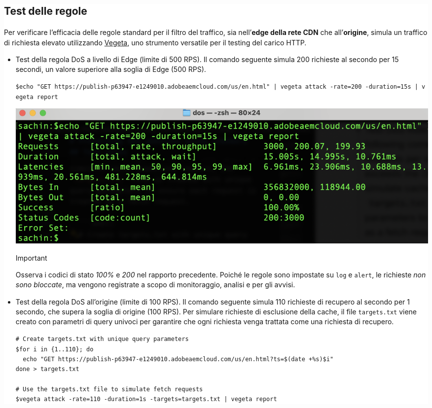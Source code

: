 ## Test delle regole

Per verificare l’efficacia delle regole standard per il filtro del traffico, sia nell’**edge della rete CDN** che all’**origine**, simula un traffico di richiesta elevato utilizzando [Vegeta](https://github.com/tsenart/vegeta), uno strumento versatile per il testing del carico HTTP.

- Test della regola DoS a livello di Edge (limite di 500 RPS). Il comando seguente simula 200 richieste al secondo per 15 secondi, un valore superiore alla soglia di Edge (500 RPS).

  ```shell
  $echo "GET https://publish-p63947-e1249010.adobeaemcloud.com/us/en.html" | vegeta attack -rate=200 -duration=15s | vegeta report
  ```

  ![Attacco DoS all’edge con Vegeta](../assets/use-cases/vegeta-dos-attack-edge.png)

  >[!IMPORTANT]
  >
  >  Osserva i codici di stato *100%* e _200_ nel rapporto precedente. Poiché le regole sono impostate su `log` e `alert`, le richieste _non sono bloccate_, ma vengono registrate a scopo di monitoraggio, analisi e per gli avvisi.

- Test della regola DoS all’origine (limite di 100 RPS). Il comando seguente simula 110 richieste di recupero al secondo per 1 secondo, che supera la soglia di origine (100 RPS). Per simulare richieste di esclusione della cache, il file `targets.txt` viene creato con parametri di query univoci per garantire che ogni richiesta venga trattata come una richiesta di recupero.

  ```shell
  # Create targets.txt with unique query parameters
  $for i in {1..110}; do
    echo "GET https://publish-p63947-e1249010.adobeaemcloud.com/us/en.html?ts=$(date +%s)$i"
  done > targets.txt
  
  # Use the targets.txt file to simulate fetch requests
  $vegeta attack -rate=110 -duration=1s -targets=targets.txt | vegeta report
  ```
